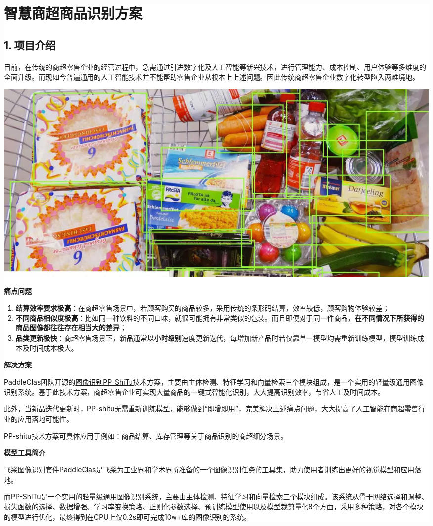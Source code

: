 # 智慧商超商品识别方案

## 1. 项目介绍

   目前，在传统的商超零售企业的经营过程中，急需通过引进数字化及人工智能等新兴技术，进行管理能力、成本控制、用户体验等多维度的全面升级。而现如今普遍通用的人工智能技术并不能帮助零售企业从根本上上述问题。因此传统商超零售企业数字化转型陷入两难境地。   
<div style="align: center">
<img src="./image/background.jpg">
</div>

**痛点问题**

   1. **结算效率要求极高**：在商超零售场景中，若顾客购买的商品较多，采用传统的条形码结算，效率较低，顾客购物体验较差；
   2. **不同商品相似度极高**：比如同一种饮料的不同口味，就很可能拥有非常类似的包装。而且即便对于同一件商品，**在不同情况下所获得的商品图像都往往存在相当大的差异**；
   3. **品类更新极快**：商超零售场景下，新品通常以**小时级别**速度更新迭代，每增加新产品时若仅靠单一模型均需重新训练模型，模型训练成本及时间成本极大。

**解决方案**

   PaddleClas团队开源的[图像识别PP-ShiTu](https://arxiv.org/pdf/2111.00775.pdf)技术方案，主要由主体检测、特征学习和向量检索三个模块组成，是一个实用的轻量级通用图像识别系统。基于此技术方案，商超零售企业可实现大量商品的一键式智能化识别，大大提高识别效率，节省人工及时间成本。  
     
   此外，当新品迭代更新时，PP-shitu无需重新训练模型，能够做到“即增即用”，完美解决上述痛点问题，大大提高了人工智能在商超零售行业的应用落地可能性。   
   
   PP-shitu技术方案可具体应用于例如：商品结算、库存管理等关于商品识别的商超细分场景。  
   
**模型工具简介**

   飞桨图像识别套件PaddleClas是飞桨为工业界和学术界所准备的一个图像识别任务的工具集，助力使用者训练出更好的视觉模型和应用落地。  

   而[PP-ShiTu](https://arxiv.org/pdf/2111.00775.pdf)是一个实用的轻量级通用图像识别系统，主要由主体检测、特征学习和向量检索三个模块组成。该系统从骨干网络选择和调整、损失函数的选择、数据增强、学习率变换策略、正则化参数选择、预训练模型使用以及模型裁剪量化8个方面，采用多种策略，对各个模块的模型进行优化，最终得到在CPU上仅0.2s即可完成10w+库的图像识别的系统。


